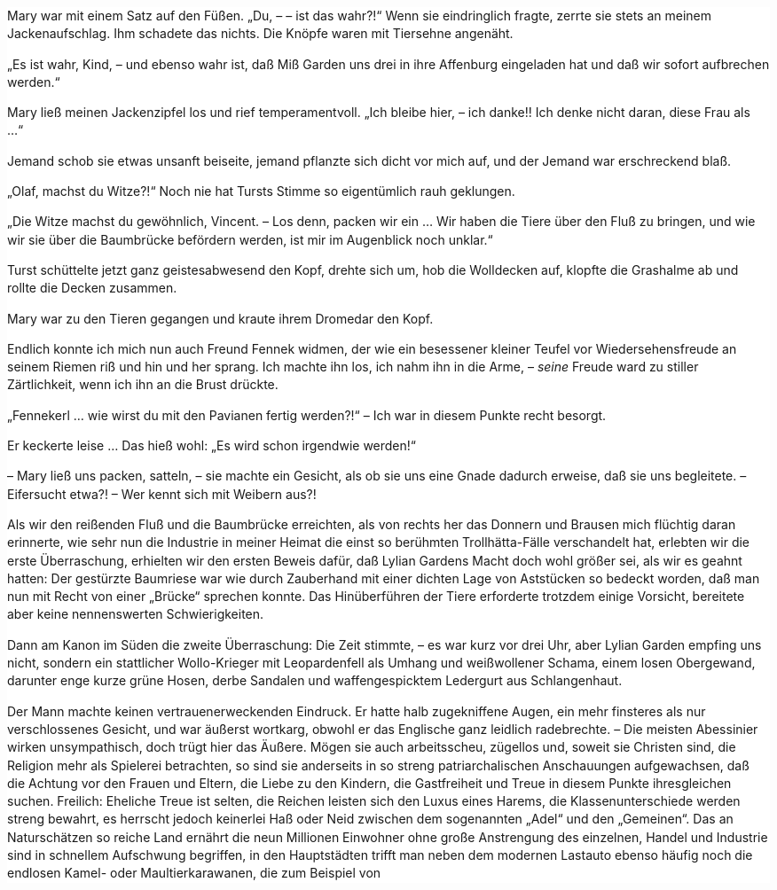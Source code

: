 Mary war mit einem Satz auf den Füßen. „Du, – – ist das wahr?!“ Wenn sie
eindringlich fragte, zerrte sie stets an meinem Jackenaufschlag. Ihm schadete
das nichts. Die Knöpfe waren mit Tiersehne angenäht.

„Es ist wahr, Kind, – und ebenso wahr ist, daß Miß Garden uns drei in ihre
Affenburg eingeladen hat und daß wir sofort aufbrechen werden.“

Mary ließ meinen Jackenzipfel los und rief temperamentvoll. „Ich bleibe hier, –
ich danke!! Ich denke nicht daran, diese Frau als …“

Jemand schob sie etwas unsanft beiseite, jemand pflanzte sich dicht vor mich
auf, und der Jemand war erschreckend blaß.

„Olaf, machst du Witze?!“ Noch nie hat Tursts Stimme so eigentümlich rauh
geklungen.

„Die Witze machst du gewöhnlich, Vincent. – Los denn, packen wir ein … Wir
haben die Tiere über den Fluß zu bringen, und wie wir sie über die Baumbrücke
befördern werden, ist mir im Augenblick noch unklar.“

Turst schüttelte jetzt ganz geistesabwesend den Kopf, drehte sich um, hob die
Wolldecken auf, klopfte die Grashalme ab und rollte die Decken zusammen.

Mary war zu den Tieren gegangen und kraute ihrem Dromedar den Kopf.

Endlich konnte ich mich nun auch Freund Fennek widmen, der wie ein besessener
kleiner Teufel vor Wiedersehensfreude an seinem Riemen riß und hin und her
sprang. Ich machte ihn los, ich nahm ihn in die Arme, – *seine* Freude ward zu
stiller Zärtlichkeit, wenn ich ihn an die Brust drückte.

„Fennekerl … wie wirst du mit den Pavianen fertig werden?!“ – Ich war in diesem
Punkte recht besorgt.

Er keckerte leise … Das hieß wohl: „Es wird schon irgendwie werden!“

– Mary ließ uns packen, satteln, – sie machte ein Gesicht, als ob sie uns eine
Gnade dadurch erweise, daß sie uns begleitete. – Eifersucht etwa?! – Wer kennt
sich mit Weibern aus?!

Als wir den reißenden Fluß und die Baumbrücke erreichten, als von rechts her
das Donnern und Brausen mich flüchtig daran erinnerte, wie sehr nun die
Industrie in meiner Heimat die einst so berühmten Trollhätta-Fälle verschandelt
hat, erlebten wir die erste Überraschung, erhielten wir den ersten Beweis
dafür, daß Lylian Gardens Macht doch wohl größer sei, als wir es geahnt hatten:
Der gestürzte Baumriese war wie durch Zauberhand mit einer dichten Lage von
Aststücken so bedeckt worden, daß man nun mit Recht von einer „Brücke“ sprechen
konnte. Das Hinüberführen der Tiere erforderte trotzdem einige Vorsicht,
bereitete aber keine nennenswerten Schwierigkeiten.

Dann am Kanon im Süden die zweite Überraschung: Die Zeit stimmte, – es war kurz
vor drei Uhr, aber Lylian Garden empfing uns nicht, sondern ein stattlicher
Wollo-Krieger mit Leopardenfell als Umhang und weißwollener Schama, einem losen
Obergewand, darunter enge kurze grüne Hosen, derbe Sandalen und
waffengespicktem Ledergurt aus Schlangenhaut.

Der Mann machte keinen vertrauenerweckenden Eindruck. Er hatte halb
zugekniffene Augen, ein mehr finsteres als nur verschlossenes Gesicht, und war
äußerst wortkarg, obwohl er das Englische ganz leidlich radebrechte. – Die
meisten Abessinier wirken unsympathisch, doch trügt hier das Äußere. Mögen sie
auch arbeitsscheu, zügellos und, soweit sie Christen sind, die Religion mehr
als Spielerei betrachten, so sind sie anderseits in so streng patriarchalischen
Anschauungen aufgewachsen, daß die Achtung vor den Frauen und Eltern, die Liebe
zu den Kindern, die Gastfreiheit und Treue in diesem Punkte ihresgleichen
suchen. Freilich: Eheliche Treue ist selten, die Reichen leisten sich den Luxus
eines Harems, die Klassenunterschiede werden streng bewahrt, es herrscht jedoch
keinerlei Haß oder Neid zwischen dem sogenannten „Adel“ und den „Gemeinen“. Das
an Naturschätzen so reiche Land ernährt die neun Millionen Einwohner ohne große
Anstrengung des einzelnen, Handel und Industrie sind in schnellem Aufschwung
begriffen, in den Hauptstädten trifft man neben dem modernen Lastauto ebenso
häufig noch die endlosen Kamel- oder Maultierkarawanen, die zum Beispiel von